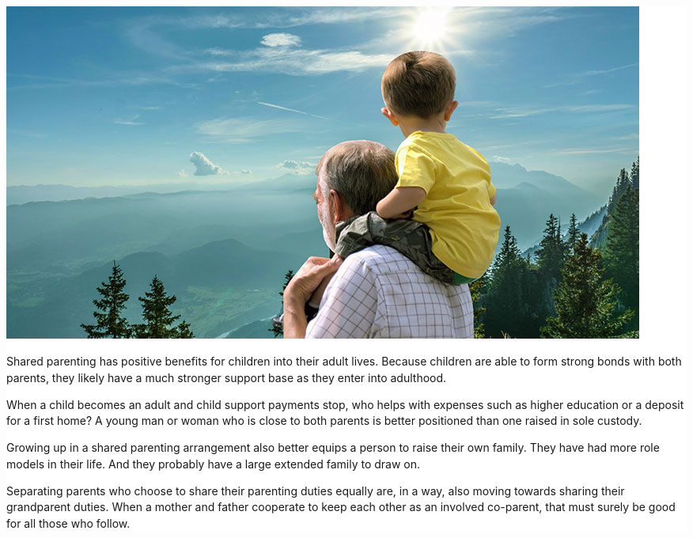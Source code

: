 ![](../blobs/5050custody/grandson-journey-with-grandfather.jpg)

Shared parenting has positive benefits for children into their adult lives. Because children are able to form strong bonds with both parents, they likely have a much stronger support base as they enter into adulthood.

When a child becomes an adult and child support payments stop, who helps with expenses such as higher education or a deposit for a first home? A young man or woman who is close to both parents is better positioned than one raised in sole custody.

Growing up in a shared parenting arrangement also better equips a person to raise their own family. They have had more role models in their life. And they probably have a large extended family to draw on.

Separating parents who choose to share their parenting duties equally are, in a way, also moving towards sharing their grandparent duties. When a mother and father cooperate to keep each other as an involved co-parent, that must surely be good for all those who follow.